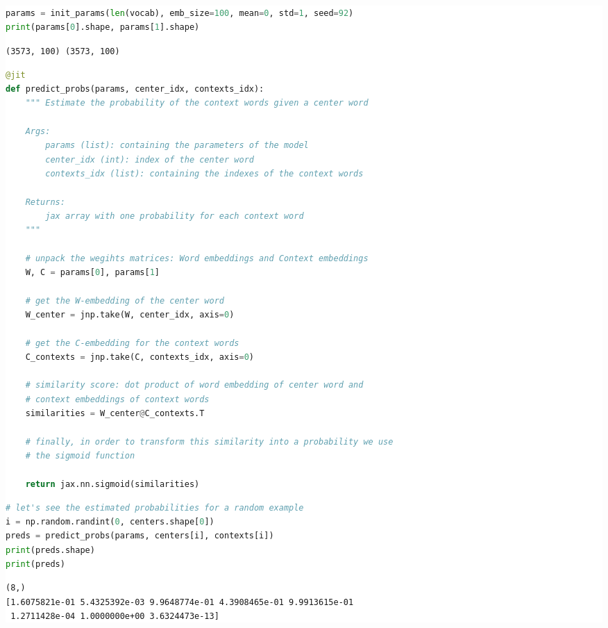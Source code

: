 
```python
params = init_params(len(vocab), emb_size=100, mean=0, std=1, seed=92)
print(params[0].shape, params[1].shape)
```

    (3573, 100) (3573, 100)



```python
@jit
def predict_probs(params, center_idx, contexts_idx):
    """ Estimate the probability of the context words given a center word
    
    Args:
        params (list): containing the parameters of the model
        center_idx (int): index of the center word
        contexts_idx (list): containing the indexes of the context words
    
    Returns:
        jax array with one probability for each context word
    """
    
    # unpack the wegihts matrices: Word embeddings and Context embeddings
    W, C = params[0], params[1]
    
    # get the W-embedding of the center word
    W_center = jnp.take(W, center_idx, axis=0)
    
    # get the C-embedding for the context words
    C_contexts = jnp.take(C, contexts_idx, axis=0)
    
    # similarity score: dot product of word embedding of center word and 
    # context embeddings of context words
    similarities = W_center@C_contexts.T
    
    # finally, in order to transform this similarity into a probability we use
    # the sigmoid function
        
    return jax.nn.sigmoid(similarities)
```


```python
# let's see the estimated probabilities for a random example
i = np.random.randint(0, centers.shape[0])
preds = predict_probs(params, centers[i], contexts[i])
print(preds.shape)
print(preds)
```

    (8,)
    [1.6075821e-01 5.4325392e-03 9.9648774e-01 4.3908465e-01 9.9913615e-01
     1.2711428e-04 1.0000000e+00 3.6324473e-13]
